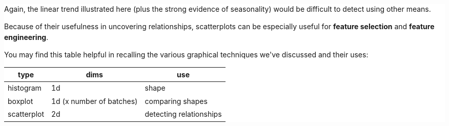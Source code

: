 Again, the linear trend illustrated here (plus the strong evidence of seasonality)
would be difficult to detect using other means.

Because of their usefulness in uncovering relationships, scatterplots can be
especially useful for **feature selection** and **feature engineering**.

You may find this table helpful in recalling the various graphical techniques
we've discussed and their uses:

| type | dims | use |
| ---- | --- | ---- |
| histogram | 1d | shape |
| boxplot | 1d (x number of batches) | comparing shapes |
| scatterplot | 2d | detecting relationships |
